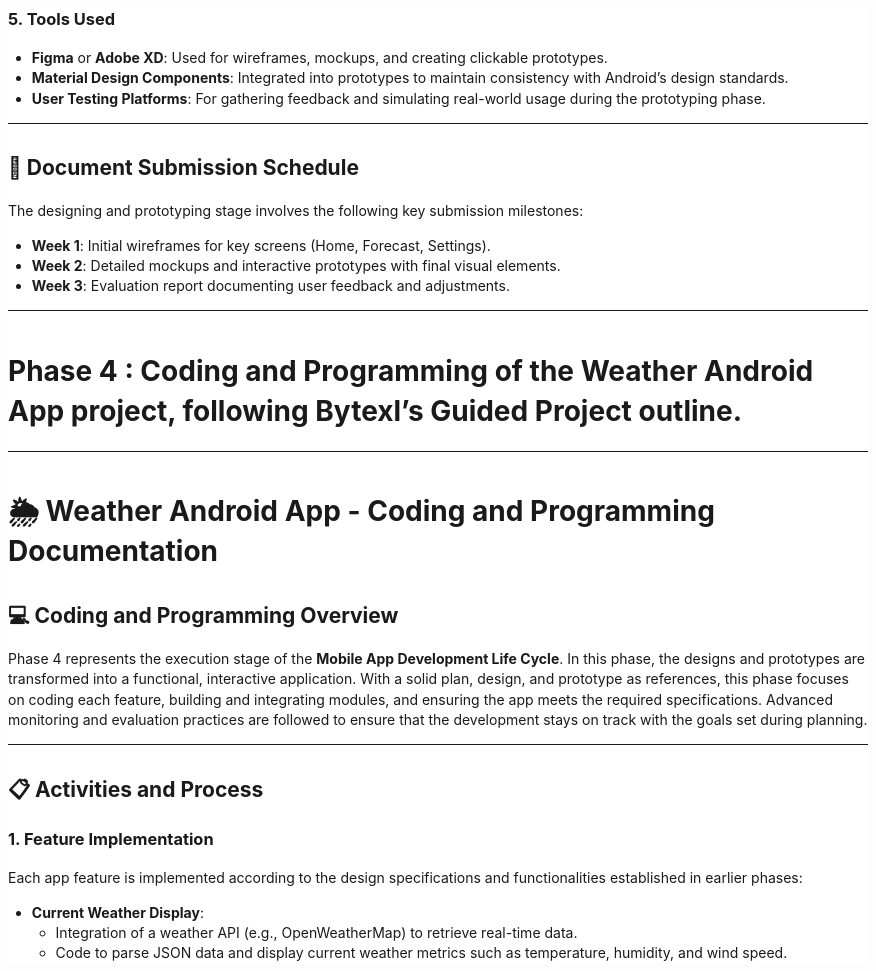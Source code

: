 ### 5. Tools Used

   - **Figma** or **Adobe XD**: Used for wireframes, mockups, and creating clickable prototypes.
   - **Material Design Components**: Integrated into prototypes to maintain consistency with Android’s design standards.
   - **User Testing Platforms**: For gathering feedback and simulating real-world usage during the prototyping phase.

---

## 📅 Document Submission Schedule

The designing and prototyping stage involves the following key submission milestones:
   - **Week 1**: Initial wireframes for key screens (Home, Forecast, Settings).
   - **Week 2**: Detailed mockups and interactive prototypes with final visual elements.
   - **Week 3**: Evaluation report documenting user feedback and adjustments.

---

 # Phase 4 : Coding and Programming of the Weather Android App project, following Bytexl’s Guided Project outline.

---

# 🌦 Weather Android App - Coding and Programming Documentation

## 💻 Coding and Programming Overview

Phase 4 represents the execution stage of the **Mobile App Development Life Cycle**. 
In this phase, the designs and prototypes are transformed into a functional, interactive application. With a solid plan, design, and prototype as references, this phase focuses on coding each feature, building and integrating modules, and ensuring the app meets the required specifications. 
Advanced monitoring and evaluation practices are followed to ensure that the development stays on track with the goals set during planning.

---

## 📋 Activities and Process

### 1. Feature Implementation

Each app feature is implemented according to the design specifications and functionalities established in earlier phases:

   - **Current Weather Display**: 
     - Integration of a weather API (e.g., OpenWeatherMap) to retrieve real-time data.
     - Code to parse JSON data and display current weather metrics such as temperature, humidity, and wind speed.
